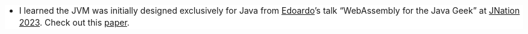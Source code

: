 * I learned the JVM was initially designed exclusively for Java from [Edoardo][edoardo]’s talk 
“WebAssembly for the Java Geek” at [JNation 2023][j-nation]. Check out this [paper][paper].

[edoardo]: https://twitter.com/evacchi
[j-nation]: https://jnation.pt/
[paper]: https://dl.acm.org/doi/10.1145/1711506.1711508